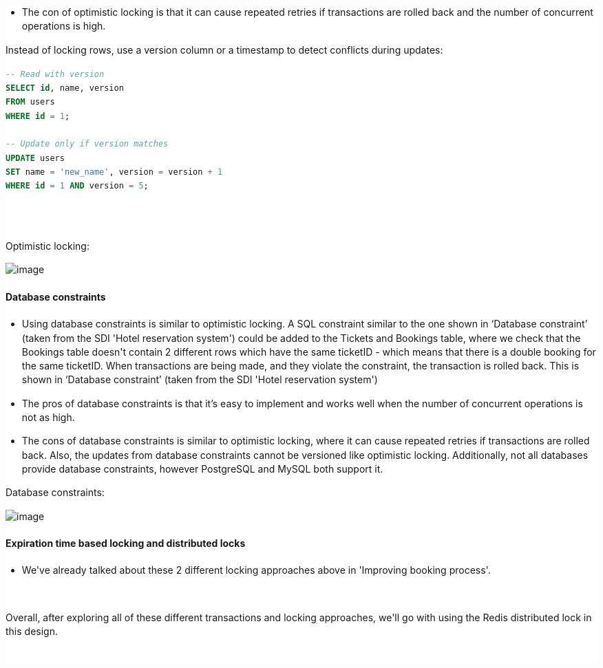 - The con of optimistic locking is that it can cause repeated retries if transactions are rolled back and the			number of concurrent operations is high.

Instead of locking rows, use a version column or a timestamp to detect conflicts during updates:

```sql
-- Read with version
SELECT id, name, version
FROM users
WHERE id = 1;

-- Update only if version matches
UPDATE users
SET name = 'new_name', version = version + 1
WHERE id = 1 AND version = 5;
```

<br/>
<br/>

Optimistic locking:

<img width="700" alt="image" src="https://github.com/user-attachments/assets/e1347317-2d4f-4ff9-af62-1e3ac38b77f8" />

#### Database constraints

- Using database constraints is similar to optimistic locking. A SQL constraint similar to the one shown in ‘Database			constraint’ (taken from the SDI 'Hotel reservation system') could be added to the Tickets and Bookings table, where we check that the Bookings table doesn't contain 2 different rows which have the same ticketID - which means that there is a double booking for the same ticketID. When transactions are being made, and they violate the		constraint, the transaction is rolled back. This is shown in ‘Database constraint’ (taken from the SDI 'Hotel reservation system')

- The pros of database constraints is that it’s easy to implement and works well when the number of			concurrent operations is not as high.

- The cons of database constraints is similar to optimistic locking, where it can cause repeated retries if			transactions are rolled back. Also, the updates from database constraints cannot be versioned like				optimistic locking. Additionally, not all databases provide database constraints, however PostgreSQL and		MySQL both support it.

Database constraints:

<img width="700" alt="image" src="https://github.com/user-attachments/assets/324c1cce-4a3b-4869-b8a6-464d474d4e99" />

#### Expiration time based locking and distributed locks

- We've already talked about these 2 different locking approaches above in 'Improving booking process'.

<br/>

Overall, after exploring all of these different transactions and locking approaches, we'll go with using the Redis distributed lock in this design.

<br/>
